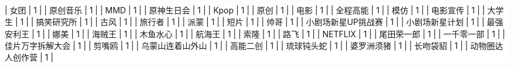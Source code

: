 | 女团 | 1 |
| 原创音乐 | 1 |
| MMD | 1 |
| 原神生日会 | 1 |
| Kpop | 1 |
| 原创 | 1 |
| 电影 | 1 |
| 全程高能 | 1 |
| 模仿 | 1 |
| 电影宣传 | 1 |
| 大学生 | 1 |
| 搞笑研究所 | 1 |
| 古风 | 1 |
| 旅行者 | 1 |
| 派蒙 | 1 |
| 短片 | 1 |
| 帅哥 | 1 |
| 小剧场新星UP挑战赛 | 1 |
| 小剧场新星计划 | 1 |
| 最强安利王 | 1 |
| 娜美 | 1 |
| 海贼王 | 1 |
| 木鱼水心 | 1 |
| 航海王 | 1 |
| 索隆 | 1 |
| 路飞 | 1 |
| NETFLIX | 1 |
| 尾田荣一郎 | 1 |
| 一千零一部 | 1 |
| 佳片万字拆解大会 | 1 |
| 剪嘴鸥 | 1 |
| 乌蒙山连着山外山 | 1 |
| 高能二创 | 1 |
| 琉球钝头蛇 | 1 |
| 婆罗洲须猪 | 1 |
| 长吻袋貂 | 1 |
| 动物圈达人创作营 | 1 |
